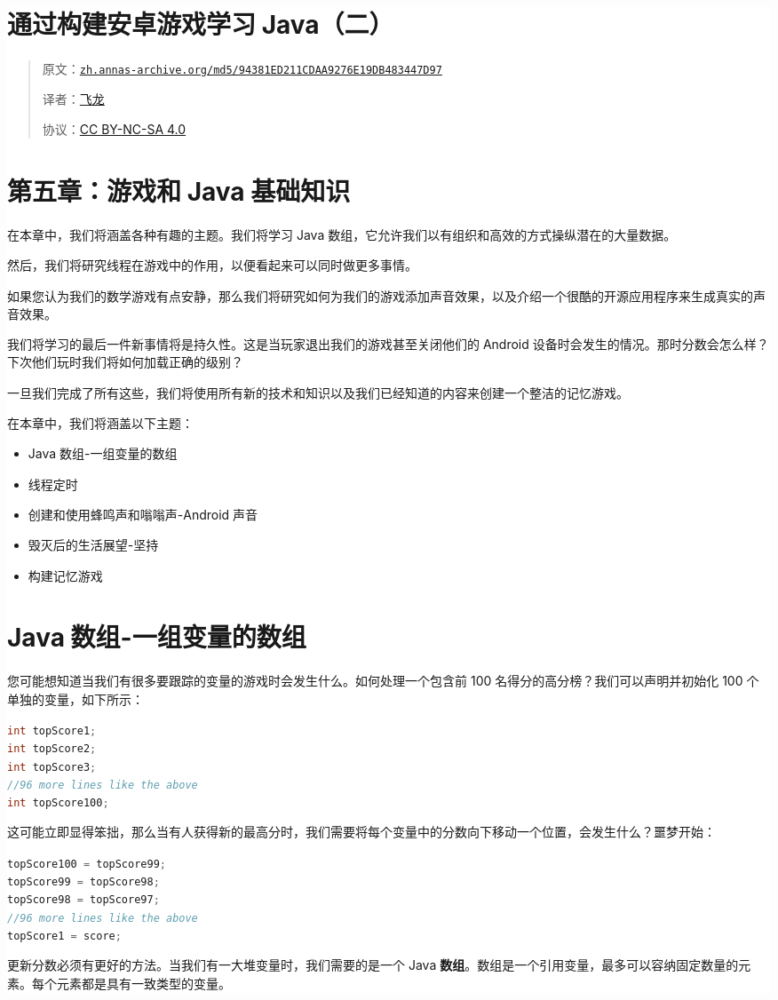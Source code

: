 # 通过构建安卓游戏学习 Java（二）

> 原文：[`zh.annas-archive.org/md5/94381ED211CDAA9276E19DB483447D97`](https://zh.annas-archive.org/md5/94381ED211CDAA9276E19DB483447D97)
> 
> 译者：[飞龙](https://github.com/wizardforcel)
> 
> 协议：[CC BY-NC-SA 4.0](http://creativecommons.org/licenses/by-nc-sa/4.0/)

# 第五章：游戏和 Java 基础知识

在本章中，我们将涵盖各种有趣的主题。我们将学习 Java 数组，它允许我们以有组织和高效的方式操纵潜在的大量数据。

然后，我们将研究线程在游戏中的作用，以便看起来可以同时做更多事情。

如果您认为我们的数学游戏有点安静，那么我们将研究如何为我们的游戏添加声音效果，以及介绍一个很酷的开源应用程序来生成真实的声音效果。

我们将学习的最后一件新事情将是持久性。这是当玩家退出我们的游戏甚至关闭他们的 Android 设备时会发生的情况。那时分数会怎么样？下次他们玩时我们将如何加载正确的级别？

一旦我们完成了所有这些，我们将使用所有新的技术和知识以及我们已经知道的内容来创建一个整洁的记忆游戏。

在本章中，我们将涵盖以下主题：

+   Java 数组-一组变量的数组

+   线程定时

+   创建和使用蜂鸣声和嗡嗡声-Android 声音

+   毁灭后的生活展望-坚持

+   构建记忆游戏

# Java 数组-一组变量的数组

您可能想知道当我们有很多要跟踪的变量的游戏时会发生什么。如何处理一个包含前 100 名得分的高分榜？我们可以声明并初始化 100 个单独的变量，如下所示：

```java
int topScore1;
int topScore2;
int topScore3;
//96 more lines like the above
int topScore100;
```

这可能立即显得笨拙，那么当有人获得新的最高分时，我们需要将每个变量中的分数向下移动一个位置，会发生什么？噩梦开始：

```java
topScore100 = topScore99;
topScore99 = topScore98;
topScore98 = topScore97;
//96 more lines like the above
topScore1 = score;
```

更新分数必须有更好的方法。当我们有一大堆变量时，我们需要的是一个 Java **数组**。数组是一个引用变量，最多可以容纳固定数量的元素。每个元素都是具有一致类型的变量。
